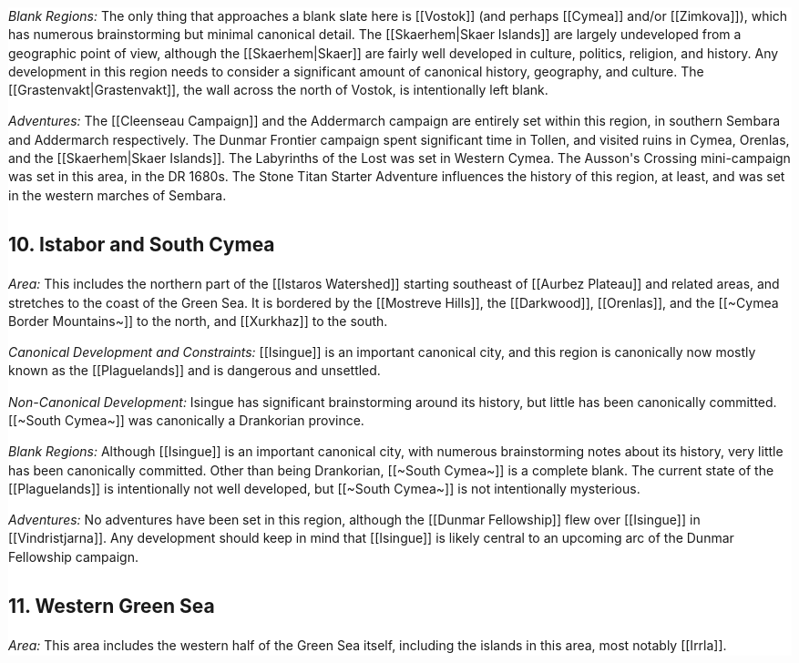   

*Blank Regions:* The only thing that approaches a blank slate here is [[Vostok]] (and perhaps [[Cymea]] and/or [[Zimkova]]), which has numerous brainstorming but minimal canonical detail. The [[Skaerhem|Skaer Islands]] are largely undeveloped from a geographic point of view, although the [[Skaerhem|Skaer]] are fairly well developed in culture, politics, religion, and history. Any development in this region needs to consider a significant amount of canonical history, geography, and culture. The [[Grastenvakt|Grastenvakt]], the wall across the north of Vostok, is intentionally left blank.

  

*Adventures:* The [[Cleenseau Campaign]] and the Addermarch campaign are entirely set within this region, in southern Sembara and Addermarch respectively. The Dunmar Frontier campaign spent significant time in Tollen, and visited ruins in Cymea, Orenlas, and the [[Skaerhem|Skaer Islands]]. The Labyrinths of the Lost was set in Western Cymea. The Ausson's Crossing mini-campaign was set in this area, in the DR 1680s. The Stone Titan Starter Adventure influences the history of this region, at least, and was set in the western marches of Sembara.

  

## 10. Istabor and South Cymea

  

*Area:* This includes the northern part of the [[Istaros Watershed]] starting southeast of [[Aurbez Plateau]] and related areas, and stretches to the coast of the Green Sea. It is bordered by the [[Mostreve Hills]], the [[Darkwood]], [[Orenlas]], and the [[~Cymea Border Mountains~]] to the north, and [[Xurkhaz]] to the south.

  

*Canonical Development and Constraints:* [[Isingue]] is an important canonical city, and this region is canonically now mostly known as the [[Plaguelands]] and is dangerous and unsettled.

  

*Non-Canonical Development:* Isingue has significant brainstorming around its history, but little has been canonically committed. [[~South Cymea~]] was canonically a Drankorian province.

  

*Blank Regions:* Although [[Isingue]] is an important canonical city, with numerous brainstorming notes about its history, very little has been canonically committed. Other than being Drankorian, [[~South Cymea~]] is a complete blank. The current state of the [[Plaguelands]] is intentionally not well developed, but [[~South Cymea~]] is not intentionally mysterious.

  

*Adventures:* No adventures have been set in this region, although the [[Dunmar Fellowship]] flew over [[Isingue]] in [[Vindristjarna]]. Any development should keep in mind that [[Isingue]] is likely central to an upcoming arc of the Dunmar Fellowship campaign.

  

## 11. Western Green Sea

  

*Area:* This area includes the western half of the Green Sea itself, including the islands in this area, most notably [[Irrla]].

  
